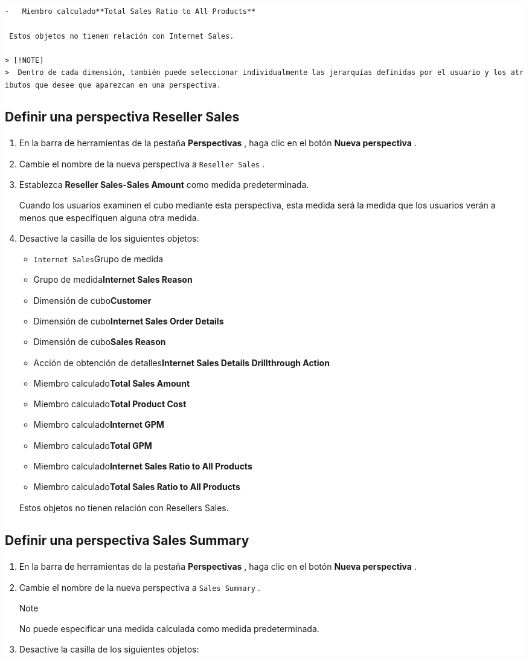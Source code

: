     -   Miembro calculado**Total Sales Ratio to All Products**  
  
     Estos objetos no tienen relación con Internet Sales.  
  
    > [!NOTE]  
    >  Dentro de cada dimensión, también puede seleccionar individualmente las jerarquías definidas por el usuario y los atributos que desee que aparezcan en una perspectiva.  
  
## <a name="defining-a-reseller-sales-perspective"></a>Definir una perspectiva Reseller Sales  
  
1.  En la barra de herramientas de la pestaña **Perspectivas** , haga clic en el botón **Nueva perspectiva** .  
  
2.  Cambie el nombre de la nueva perspectiva a `Reseller Sales` .  
  
3.  Establezca **Reseller Sales-Sales Amount** como medida predeterminada.  
  
     Cuando los usuarios examinen el cubo mediante esta perspectiva, esta medida será la medida que los usuarios verán a menos que especifiquen alguna otra medida.  
  
4.  Desactive la casilla de los siguientes objetos:  
  
    -   `Internet Sales`Grupo de medida  
  
    -   Grupo de medida**Internet Sales Reason**  
  
    -   Dimensión de cubo**Customer**  
  
    -   Dimensión de cubo**Internet Sales Order Details**  
  
    -   Dimensión de cubo**Sales Reason**  
  
    -   Acción de obtención de detalles**Internet Sales Details Drillthrough Action**  
  
    -   Miembro calculado**Total Sales Amount**  
  
    -   Miembro calculado**Total Product Cost**  
  
    -   Miembro calculado**Internet GPM**  
  
    -   Miembro calculado**Total GPM**  
  
    -   Miembro calculado**Internet Sales Ratio to All Products**  
  
    -   Miembro calculado**Total Sales Ratio to All Products**  
  
     Estos objetos no tienen relación con Resellers Sales.  
  
## <a name="defining-a-sales-summary-perspective"></a>Definir una perspectiva Sales Summary  
  
1.  En la barra de herramientas de la pestaña **Perspectivas** , haga clic en el botón **Nueva perspectiva** .  
  
2.  Cambie el nombre de la nueva perspectiva a `Sales Summary` .  
  
    > [!NOTE]  
    >  No puede especificar una medida calculada como medida predeterminada.  
  
3.  Desactive la casilla de los siguientes objetos:  
  